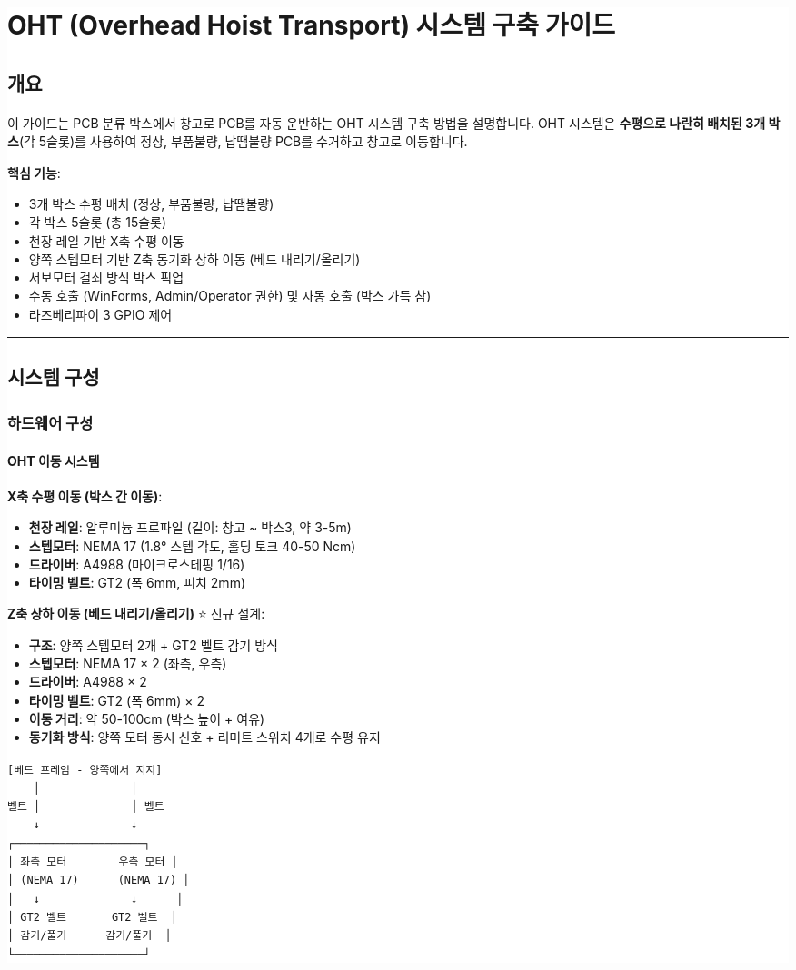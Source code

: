 # OHT (Overhead Hoist Transport) 시스템 구축 가이드

## 개요

이 가이드는 PCB 분류 박스에서 창고로 PCB를 자동 운반하는 OHT 시스템 구축 방법을 설명합니다. OHT 시스템은 **수평으로 나란히 배치된 3개 박스**(각 5슬롯)를 사용하여 정상, 부품불량, 납땜불량 PCB를 수거하고 창고로 이동합니다.

**핵심 기능**:
- 3개 박스 수평 배치 (정상, 부품불량, 납땜불량)
- 각 박스 5슬롯 (총 15슬롯)
- 천장 레일 기반 X축 수평 이동
- 양쪽 스텝모터 기반 Z축 동기화 상하 이동 (베드 내리기/올리기)
- 서보모터 걸쇠 방식 박스 픽업
- 수동 호출 (WinForms, Admin/Operator 권한) 및 자동 호출 (박스 가득 참)
- 라즈베리파이 3 GPIO 제어

---

## 시스템 구성

### 하드웨어 구성

#### OHT 이동 시스템

**X축 수평 이동 (박스 간 이동)**:
- **천장 레일**: 알루미늄 프로파일 (길이: 창고 ~ 박스3, 약 3-5m)
- **스텝모터**: NEMA 17 (1.8° 스텝 각도, 홀딩 토크 40-50 Ncm)
- **드라이버**: A4988 (마이크로스테핑 1/16)
- **타이밍 벨트**: GT2 (폭 6mm, 피치 2mm)

**Z축 상하 이동 (베드 내리기/올리기)** ⭐ 신규 설계:
- **구조**: 양쪽 스텝모터 2개 + GT2 벨트 감기 방식
- **스텝모터**: NEMA 17 × 2 (좌측, 우측)
- **드라이버**: A4988 × 2
- **타이밍 벨트**: GT2 (폭 6mm) × 2
- **이동 거리**: 약 50-100cm (박스 높이 + 여유)
- **동기화 방식**: 양쪽 모터 동시 신호 + 리미트 스위치 4개로 수평 유지

```
[베드 프레임 - 양쪽에서 지지]
    │              │
벨트 │              │ 벨트
    ↓              ↓
┌────────────────────┐
│ 좌측 모터        우측 모터 │
│ (NEMA 17)      (NEMA 17) │
│   ↓              ↓      │
│ GT2 벨트       GT2 벨트  │
│ 감기/풀기      감기/풀기  │
└────────────────────┘
```
